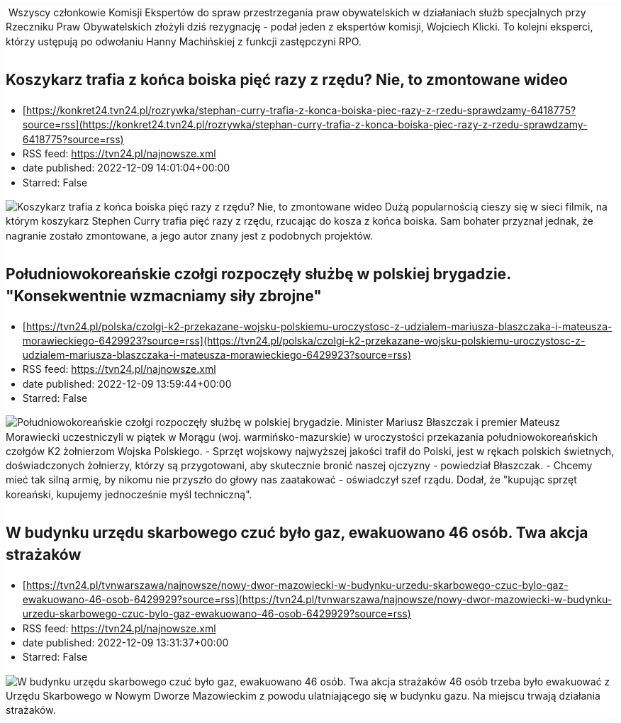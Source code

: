 <img alt="" src="https://tvn24.pl/najnowsze/cdn-zdjecie-v5onu1-rpo-6429903/alternates/LANDSCAPE_1280" />
    Wszyscy członkowie Komisji Ekspertów do spraw przestrzegania praw obywatelskich w działaniach służb specjalnych przy Rzeczniku Praw Obywatelskich złożyli dziś rezygnację - podał jeden z ekspertów komisji, Wojciech Klicki. To kolejni eksperci, którzy ustępują po odwołaniu Hanny Machińskiej z funkcji zastępczyni RPO.

## Koszykarz trafia z końca boiska pięć razy z rzędu? Nie, to zmontowane wideo
 - [https://konkret24.tvn24.pl/rozrywka/stephan-curry-trafia-z-konca-boiska-piec-razy-z-rzedu-sprawdzamy-6418775?source=rss](https://konkret24.tvn24.pl/rozrywka/stephan-curry-trafia-z-konca-boiska-piec-razy-z-rzedu-sprawdzamy-6418775?source=rss)
 - RSS feed: https://tvn24.pl/najnowsze.xml
 - date published: 2022-12-09 14:01:04+00:00
 - Starred: False

<img alt="Koszykarz trafia z końca boiska pięć razy z rzędu? Nie, to zmontowane wideo" src="https://tvn24.pl/najnowsze/cdn-zdjecie-etkeyu-stephen-curry-6420259/alternates/LANDSCAPE_1280" />
    Dużą popularnością cieszy się w sieci filmik, na którym koszykarz Stephen Curry trafia pięć razy z rzędu, rzucając do kosza z końca boiska. Sam bohater przyznał jednak, że nagranie zostało zmontowane, a jego autor znany jest z podobnych projektów.

## Południowokoreańskie czołgi rozpoczęły służbę w polskiej brygadzie. "Konsekwentnie wzmacniamy siły zbrojne"
 - [https://tvn24.pl/polska/czolgi-k2-przekazane-wojsku-polskiemu-uroczystosc-z-udzialem-mariusza-blaszczaka-i-mateusza-morawieckiego-6429923?source=rss](https://tvn24.pl/polska/czolgi-k2-przekazane-wojsku-polskiemu-uroczystosc-z-udzialem-mariusza-blaszczaka-i-mateusza-morawieckiego-6429923?source=rss)
 - RSS feed: https://tvn24.pl/najnowsze.xml
 - date published: 2022-12-09 13:59:44+00:00
 - Starred: False

<img alt="Południowokoreańskie czołgi rozpoczęły służbę w polskiej brygadzie. " src="https://tvn24.pl/najnowsze/cdn-zdjecie-w01ehw-premier-mateusz-morawiecki-szef-mon-mariusz-blaszczak-i-plk-tomasz-biedziak-podczas-przekazania-czolgow-k2-zolnierzom-wojska-polskiego-6429850/alternates/LANDSCAPE_1280" />
    Minister Mariusz Błaszczak i premier Mateusz Morawiecki uczestniczyli w piątek w Morągu (woj. warmińsko-mazurskie) w uroczystości przekazania południowokoreańskich czołgów K2 żołnierzom Wojska Polskiego. - Sprzęt wojskowy najwyższej jakości trafił do Polski, jest w rękach polskich świetnych, doświadczonych żołnierzy, którzy są przygotowani, aby skutecznie bronić naszej ojczyzny - powiedział Błaszczak. - Chcemy mieć tak silną armię, by nikomu nie przyszło do głowy nas zaatakować - oświadczył szef rządu. Dodał, że "kupując sprzęt koreański, kupujemy jednocześnie myśl techniczną".

## W budynku urzędu skarbowego czuć było gaz, ewakuowano 46 osób. Twa akcja strażaków
 - [https://tvn24.pl/tvnwarszawa/najnowsze/nowy-dwor-mazowiecki-w-budynku-urzedu-skarbowego-czuc-bylo-gaz-ewakuowano-46-osob-6429929?source=rss](https://tvn24.pl/tvnwarszawa/najnowsze/nowy-dwor-mazowiecki-w-budynku-urzedu-skarbowego-czuc-bylo-gaz-ewakuowano-46-osob-6429929?source=rss)
 - RSS feed: https://tvn24.pl/najnowsze.xml
 - date published: 2022-12-09 13:31:37+00:00
 - Starred: False

<img alt="W budynku urzędu skarbowego czuć było gaz, ewakuowano 46 osób. Twa akcja strażaków " src="https://tvn24.pl/najnowsze/cdn-zdjecie-chk047-straz-pozarna-zdjecie-ilustracyjne-6417061/alternates/LANDSCAPE_1280" />
    46 osób trzeba było ewakuować z Urzędu Skarbowego w Nowym Dworze Mazowieckim z powodu ulatniającego się w budynku gazu. Na miejscu trwają działania strażaków.
